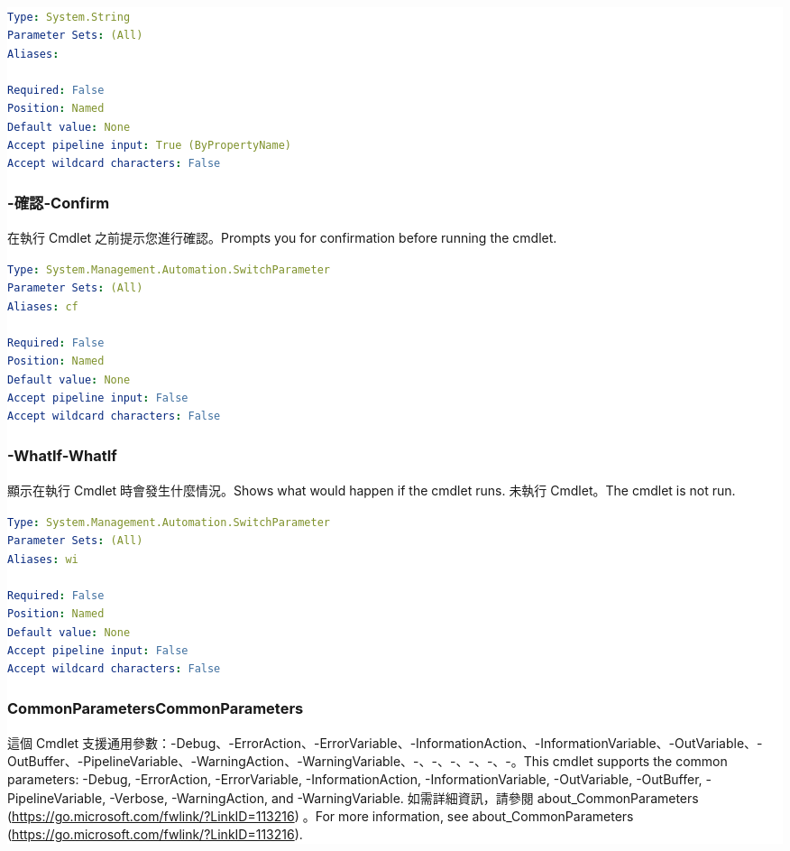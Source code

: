 ```yaml
Type: System.String
Parameter Sets: (All)
Aliases:

Required: False
Position: Named
Default value: None
Accept pipeline input: True (ByPropertyName)
Accept wildcard characters: False
```

### <span data-ttu-id="76b47-170">-確認</span><span class="sxs-lookup"><span data-stu-id="76b47-170">-Confirm</span></span>
<span data-ttu-id="76b47-171">在執行 Cmdlet 之前提示您進行確認。</span><span class="sxs-lookup"><span data-stu-id="76b47-171">Prompts you for confirmation before running the cmdlet.</span></span>

```yaml
Type: System.Management.Automation.SwitchParameter
Parameter Sets: (All)
Aliases: cf

Required: False
Position: Named
Default value: None
Accept pipeline input: False
Accept wildcard characters: False
```

### <span data-ttu-id="76b47-172">-WhatIf</span><span class="sxs-lookup"><span data-stu-id="76b47-172">-WhatIf</span></span>
<span data-ttu-id="76b47-173">顯示在執行 Cmdlet 時會發生什麼情況。</span><span class="sxs-lookup"><span data-stu-id="76b47-173">Shows what would happen if the cmdlet runs.</span></span>
<span data-ttu-id="76b47-174">未執行 Cmdlet。</span><span class="sxs-lookup"><span data-stu-id="76b47-174">The cmdlet is not run.</span></span>

```yaml
Type: System.Management.Automation.SwitchParameter
Parameter Sets: (All)
Aliases: wi

Required: False
Position: Named
Default value: None
Accept pipeline input: False
Accept wildcard characters: False
```

### <span data-ttu-id="76b47-175">CommonParameters</span><span class="sxs-lookup"><span data-stu-id="76b47-175">CommonParameters</span></span>
<span data-ttu-id="76b47-176">這個 Cmdlet 支援通用參數：-Debug、-ErrorAction、-ErrorVariable、-InformationAction、-InformationVariable、-OutVariable、-OutBuffer、-PipelineVariable、-WarningAction、-WarningVariable、-、-、-、-、-、-。</span><span class="sxs-lookup"><span data-stu-id="76b47-176">This cmdlet supports the common parameters: -Debug, -ErrorAction, -ErrorVariable, -InformationAction, -InformationVariable, -OutVariable, -OutBuffer, -PipelineVariable, -Verbose, -WarningAction, and -WarningVariable.</span></span> <span data-ttu-id="76b47-177">如需詳細資訊，請參閱 about_CommonParameters (https://go.microsoft.com/fwlink/?LinkID=113216) 。</span><span class="sxs-lookup"><span data-stu-id="76b47-177">For more information, see about_CommonParameters (https://go.microsoft.com/fwlink/?LinkID=113216).</span></span>
